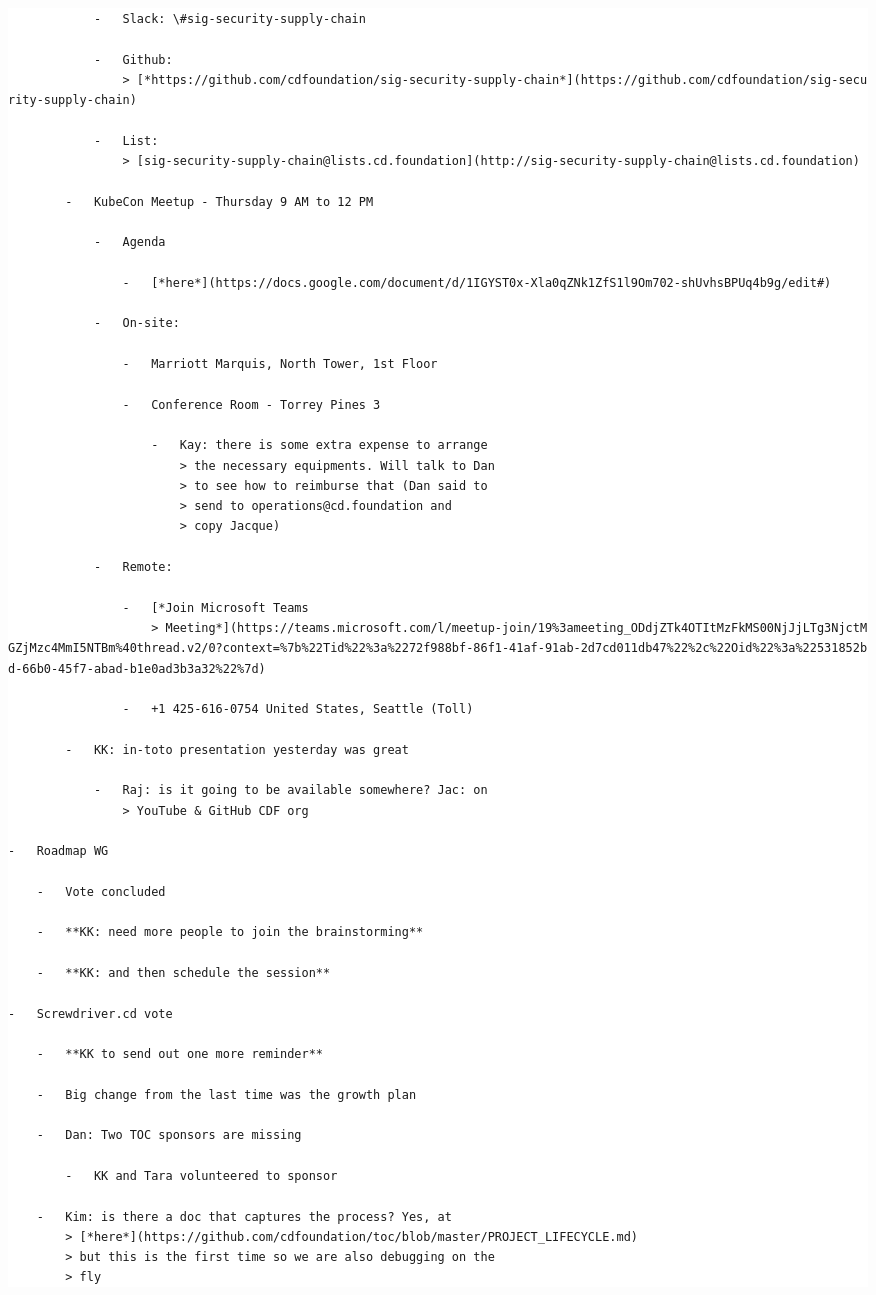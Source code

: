                 -   Slack: \#sig-security-supply-chain

                -   Github:
                    > [*https://github.com/cdfoundation/sig-security-supply-chain*](https://github.com/cdfoundation/sig-security-supply-chain)

                -   List:
                    > [sig-security-supply-chain@lists.cd.foundation](http://sig-security-supply-chain@lists.cd.foundation)

            -   KubeCon Meetup - Thursday 9 AM to 12 PM

                -   Agenda

                    -   [*here*](https://docs.google.com/document/d/1IGYST0x-Xla0qZNk1ZfS1l9Om702-shUvhsBPUq4b9g/edit#)

                -   On-site:

                    -   Marriott Marquis, North Tower, 1st Floor

                    -   Conference Room - Torrey Pines 3

                        -   Kay: there is some extra expense to arrange
                            > the necessary equipments. Will talk to Dan
                            > to see how to reimburse that (Dan said to
                            > send to operations@cd.foundation and
                            > copy Jacque)

                -   Remote:

                    -   [*Join Microsoft Teams
                        > Meeting*](https://teams.microsoft.com/l/meetup-join/19%3ameeting_ODdjZTk4OTItMzFkMS00NjJjLTg3NjctMGZjMzc4MmI5NTBm%40thread.v2/0?context=%7b%22Tid%22%3a%2272f988bf-86f1-41af-91ab-2d7cd011db47%22%2c%22Oid%22%3a%22531852bd-66b0-45f7-abad-b1e0ad3b3a32%22%7d)

                    -   +1 425-616-0754 United States, Seattle (Toll)

            -   KK: in-toto presentation yesterday was great

                -   Raj: is it going to be available somewhere? Jac: on
                    > YouTube & GitHub CDF org

    -   Roadmap WG

        -   Vote concluded

        -   **KK: need more people to join the brainstorming**

        -   **KK: and then schedule the session**

    -   Screwdriver.cd vote

        -   **KK to send out one more reminder**

        -   Big change from the last time was the growth plan

        -   Dan: Two TOC sponsors are missing

            -   KK and Tara volunteered to sponsor

        -   Kim: is there a doc that captures the process? Yes, at
            > [*here*](https://github.com/cdfoundation/toc/blob/master/PROJECT_LIFECYCLE.md)
            > but this is the first time so we are also debugging on the
            > fly
